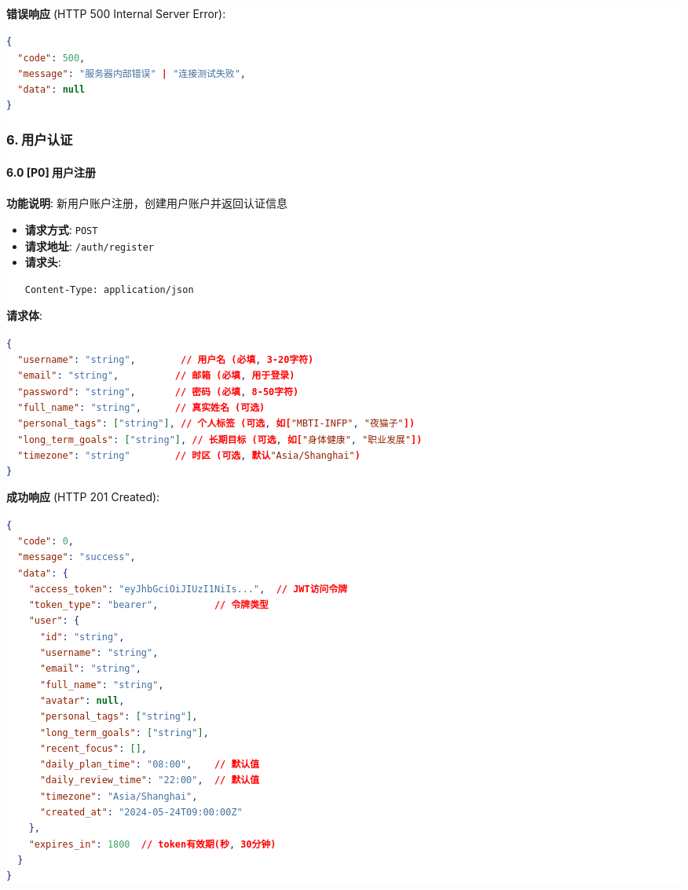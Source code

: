 **错误响应** (HTTP 500 Internal Server Error):
```json
{
  "code": 500,
  "message": "服务器内部错误" | "连接测试失败",
  "data": null
}
```

### 6. 用户认证

#### 6.0 [P0] 用户注册

**功能说明**: 新用户账户注册，创建用户账户并返回认证信息

- **请求方式**: `POST`
- **请求地址**: `/auth/register`
- **请求头**:
  ```
  Content-Type: application/json
  ```

**请求体**:
```json
{
  "username": "string",        // 用户名 (必填, 3-20字符)
  "email": "string",          // 邮箱 (必填, 用于登录)
  "password": "string",       // 密码 (必填, 8-50字符)
  "full_name": "string",      // 真实姓名 (可选)
  "personal_tags": ["string"], // 个人标签 (可选, 如["MBTI-INFP", "夜猫子"])
  "long_term_goals": ["string"], // 长期目标 (可选, 如["身体健康", "职业发展"])
  "timezone": "string"        // 时区 (可选, 默认"Asia/Shanghai")
}
```

**成功响应** (HTTP 201 Created):
```json
{
  "code": 0,
  "message": "success",
  "data": {
    "access_token": "eyJhbGciOiJIUzI1NiIs...",  // JWT访问令牌
    "token_type": "bearer",          // 令牌类型
    "user": {
      "id": "string",
      "username": "string", 
      "email": "string",
      "full_name": "string",
      "avatar": null,
      "personal_tags": ["string"],
      "long_term_goals": ["string"],
      "recent_focus": [],
      "daily_plan_time": "08:00",    // 默认值
      "daily_review_time": "22:00",  // 默认值
      "timezone": "Asia/Shanghai",
      "created_at": "2024-05-24T09:00:00Z"
    },
    "expires_in": 1800  // token有效期(秒, 30分钟)
  }
}
```
